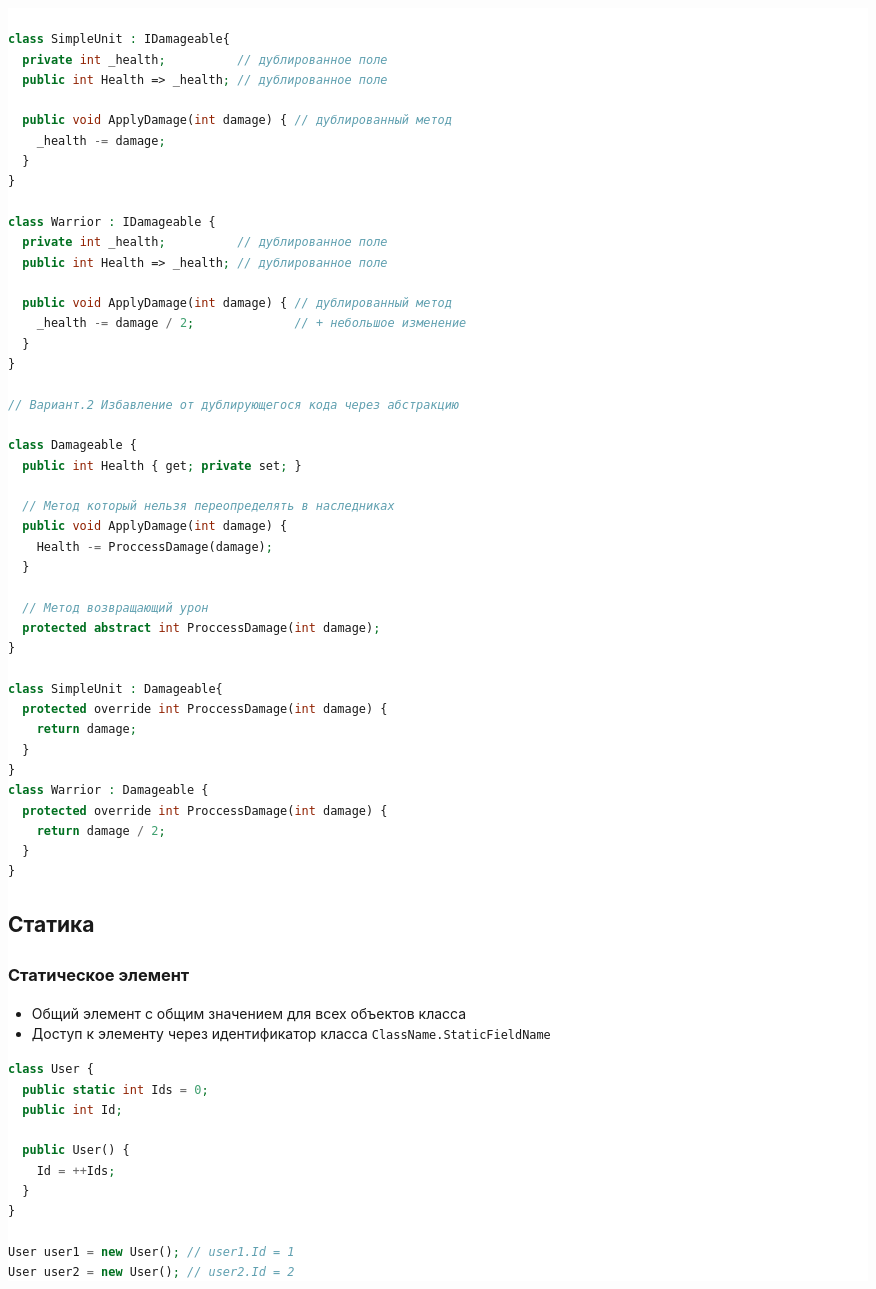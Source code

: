 ```php

class SimpleUnit : IDamageable{
  private int _health;          // дублированное поле
  public int Health => _health; // дублированное поле

  public void ApplyDamage(int damage) { // дублированный метод
    _health -= damage;
  }
}

class Warrior : IDamageable {
  private int _health;          // дублированное поле
  public int Health => _health; // дублированное поле

  public void ApplyDamage(int damage) { // дублированный метод
    _health -= damage / 2;              // + небольшое изменение
  }
}

// Вариант.2 Избавление от дублирующегося кода через абстракцию

class Damageable {
  public int Health { get; private set; }
  
  // Метод который нельзя переопределять в наследниках
  public void ApplyDamage(int damage) {
    Health -= ProccessDamage(damage);
  }

  // Метод возвращающий урон
  protected abstract int ProccessDamage(int damage);
}

class SimpleUnit : Damageable{
  protected override int ProccessDamage(int damage) {
    return damage;
  }
}
class Warrior : Damageable {
  protected override int ProccessDamage(int damage) {
    return damage / 2;
  }
}
```

## Статика

### Статическое элемент
* Общий элемент с общим значением для всех объектов класса
* Доступ к элементу через идентификатор класса `ClassName.StaticFieldName`
```php
class User {
  public static int Ids = 0;
  public int Id;

  public User() {
    Id = ++Ids;
  }
}

User user1 = new User(); // user1.Id = 1
User user2 = new User(); // user2.Id = 2
```